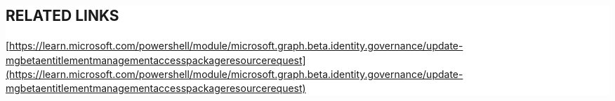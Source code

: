 
## RELATED LINKS

[https://learn.microsoft.com/powershell/module/microsoft.graph.beta.identity.governance/update-mgbetaentitlementmanagementaccesspackageresourcerequest](https://learn.microsoft.com/powershell/module/microsoft.graph.beta.identity.governance/update-mgbetaentitlementmanagementaccesspackageresourcerequest)
























